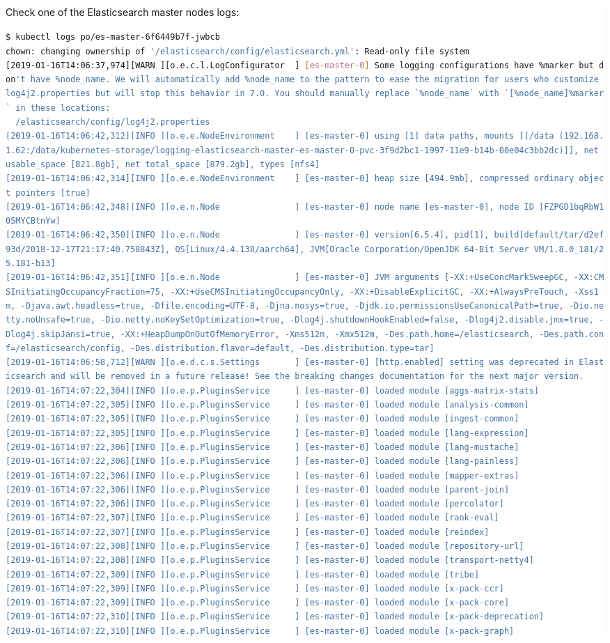 Check one of the Elasticsearch master nodes logs:

```sh
$ kubectl logs po/es-master-6f6449b7f-jwbcb
chown: changing ownership of '/elasticsearch/config/elasticsearch.yml': Read-only file system
[2019-01-16T14:06:37,974][WARN ][o.e.c.l.LogConfigurator  ] [es-master-0] Some logging configurations have %marker but don't have %node_name. We will automatically add %node_name to the pattern to ease the migration for users who customize log4j2.properties but will stop this behavior in 7.0. You should manually replace `%node_name` with `[%node_name]%marker ` in these locations:
  /elasticsearch/config/log4j2.properties
[2019-01-16T14:06:42,312][INFO ][o.e.e.NodeEnvironment    ] [es-master-0] using [1] data paths, mounts [[/data (192.168.1.62:/data/kubernetes-storage/logging-elasticsearch-master-es-master-0-pvc-3f9d2bc1-1997-11e9-b14b-00e04c3bb2dc)]], net usable_space [821.8gb], net total_space [879.2gb], types [nfs4]
[2019-01-16T14:06:42,314][INFO ][o.e.e.NodeEnvironment    ] [es-master-0] heap size [494.9mb], compressed ordinary object pointers [true]
[2019-01-16T14:06:42,348][INFO ][o.e.n.Node               ] [es-master-0] node name [es-master-0], node ID [FZPGD1bqRbW105MYCBtnYw]
[2019-01-16T14:06:42,350][INFO ][o.e.n.Node               ] [es-master-0] version[6.5.4], pid[1], build[default/tar/d2ef93d/2018-12-17T21:17:40.758843Z], OS[Linux/4.4.138/aarch64], JVM[Oracle Corporation/OpenJDK 64-Bit Server VM/1.8.0_181/25.181-b13]
[2019-01-16T14:06:42,351][INFO ][o.e.n.Node               ] [es-master-0] JVM arguments [-XX:+UseConcMarkSweepGC, -XX:CMSInitiatingOccupancyFraction=75, -XX:+UseCMSInitiatingOccupancyOnly, -XX:+DisableExplicitGC, -XX:+AlwaysPreTouch, -Xss1m, -Djava.awt.headless=true, -Dfile.encoding=UTF-8, -Djna.nosys=true, -Djdk.io.permissionsUseCanonicalPath=true, -Dio.netty.noUnsafe=true, -Dio.netty.noKeySetOptimization=true, -Dlog4j.shutdownHookEnabled=false, -Dlog4j2.disable.jmx=true, -Dlog4j.skipJansi=true, -XX:+HeapDumpOnOutOfMemoryError, -Xms512m, -Xmx512m, -Des.path.home=/elasticsearch, -Des.path.conf=/elasticsearch/config, -Des.distribution.flavor=default, -Des.distribution.type=tar]
[2019-01-16T14:06:58,712][WARN ][o.e.d.c.s.Settings       ] [es-master-0] [http.enabled] setting was deprecated in Elasticsearch and will be removed in a future release! See the breaking changes documentation for the next major version.
[2019-01-16T14:07:22,304][INFO ][o.e.p.PluginsService     ] [es-master-0] loaded module [aggs-matrix-stats]
[2019-01-16T14:07:22,305][INFO ][o.e.p.PluginsService     ] [es-master-0] loaded module [analysis-common]
[2019-01-16T14:07:22,305][INFO ][o.e.p.PluginsService     ] [es-master-0] loaded module [ingest-common]
[2019-01-16T14:07:22,305][INFO ][o.e.p.PluginsService     ] [es-master-0] loaded module [lang-expression]
[2019-01-16T14:07:22,306][INFO ][o.e.p.PluginsService     ] [es-master-0] loaded module [lang-mustache]
[2019-01-16T14:07:22,306][INFO ][o.e.p.PluginsService     ] [es-master-0] loaded module [lang-painless]
[2019-01-16T14:07:22,306][INFO ][o.e.p.PluginsService     ] [es-master-0] loaded module [mapper-extras]
[2019-01-16T14:07:22,306][INFO ][o.e.p.PluginsService     ] [es-master-0] loaded module [parent-join]
[2019-01-16T14:07:22,306][INFO ][o.e.p.PluginsService     ] [es-master-0] loaded module [percolator]
[2019-01-16T14:07:22,307][INFO ][o.e.p.PluginsService     ] [es-master-0] loaded module [rank-eval]
[2019-01-16T14:07:22,307][INFO ][o.e.p.PluginsService     ] [es-master-0] loaded module [reindex]
[2019-01-16T14:07:22,308][INFO ][o.e.p.PluginsService     ] [es-master-0] loaded module [repository-url]
[2019-01-16T14:07:22,308][INFO ][o.e.p.PluginsService     ] [es-master-0] loaded module [transport-netty4]
[2019-01-16T14:07:22,309][INFO ][o.e.p.PluginsService     ] [es-master-0] loaded module [tribe]
[2019-01-16T14:07:22,309][INFO ][o.e.p.PluginsService     ] [es-master-0] loaded module [x-pack-ccr]
[2019-01-16T14:07:22,309][INFO ][o.e.p.PluginsService     ] [es-master-0] loaded module [x-pack-core]
[2019-01-16T14:07:22,310][INFO ][o.e.p.PluginsService     ] [es-master-0] loaded module [x-pack-deprecation]
[2019-01-16T14:07:22,310][INFO ][o.e.p.PluginsService     ] [es-master-0] loaded module [x-pack-graph]
```